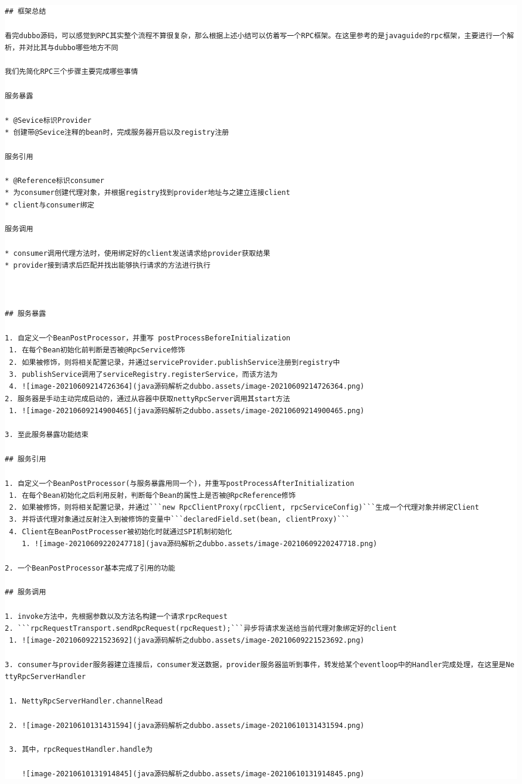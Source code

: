   ```
## 框架总结

看完dubbo源码，可以感觉到RPC其实整个流程不算很复杂，那么根据上述小结可以仿着写一个RPC框架。在这里参考的是javaguide的rpc框架，主要进行一个解析，并对比其与dubbo哪些地方不同

我们先简化RPC三个步骤主要完成哪些事情

服务暴露

* @Sevice标识Provider
* 创建带@Sevice注释的bean时，完成服务器开启以及registry注册

服务引用

* @Reference标识consumer
* 为consumer创建代理对象，并根据registry找到provider地址与之建立连接client
* client与consumer绑定

服务调用

* consumer调用代理方法时，使用绑定好的client发送请求给provider获取结果
* provider接到请求后匹配并找出能够执行请求的方法进行执行



## 服务暴露

1. 自定义一个BeanPostProcessor，并重写 postProcessBeforeInitialization
   1. 在每个Bean初始化前判断是否被@RpcService修饰
   2. 如果被修饰，则将相关配置记录，并通过serviceProvider.publishService注册到registry中
   3. publishService调用了serviceRegistry.registerService，而该方法为
   4. ![image-20210609214726364](java源码解析之dubbo.assets/image-20210609214726364.png)
2. 服务器是手动主动完成启动的，通过从容器中获取nettyRpcServer调用其start方法
   1. ![image-20210609214900465](java源码解析之dubbo.assets/image-20210609214900465.png)

3. 至此服务暴露功能结束

## 服务引用

1. 自定义一个BeanPostProcessor(与服务暴露用同一个)，并重写postProcessAfterInitialization
   1. 在每个Bean初始化之后利用反射，判断每个Bean的属性上是否被@RpcReference修饰
   2. 如果被修饰，则将相关配置记录，并通过```new RpcClientProxy(rpcClient, rpcServiceConfig)```生成一个代理对象并绑定Client
   3. 并将该代理对象通过反射注入到被修饰的变量中```declaredField.set(bean, clientProxy)```
   4. Client在BeanPostProcesser被初始化时就通过SPI机制初始化
      1. ![image-20210609220247718](java源码解析之dubbo.assets/image-20210609220247718.png)

2. 一个BeanPostProcessor基本完成了引用的功能

## 服务调用

1. invoke方法中，先根据参数以及方法名构建一个请求rpcRequest
2. ```rpcRequestTransport.sendRpcRequest(rpcRequest);```异步将请求发送给当前代理对象绑定好的client
   1. ![image-20210609221523692](java源码解析之dubbo.assets/image-20210609221523692.png)

3. consumer与provider服务器建立连接后，consumer发送数据，provider服务器监听到事件，转发给某个eventloop中的Handler完成处理，在这里是NettyRpcServerHandler

   1. NettyRpcServerHandler.channelRead

   2. ![image-20210610131431594](java源码解析之dubbo.assets/image-20210610131431594.png)

   3. 其中，rpcRequestHandler.handle为

      ![image-20210610131914845](java源码解析之dubbo.assets/image-20210610131914845.png)
  ```